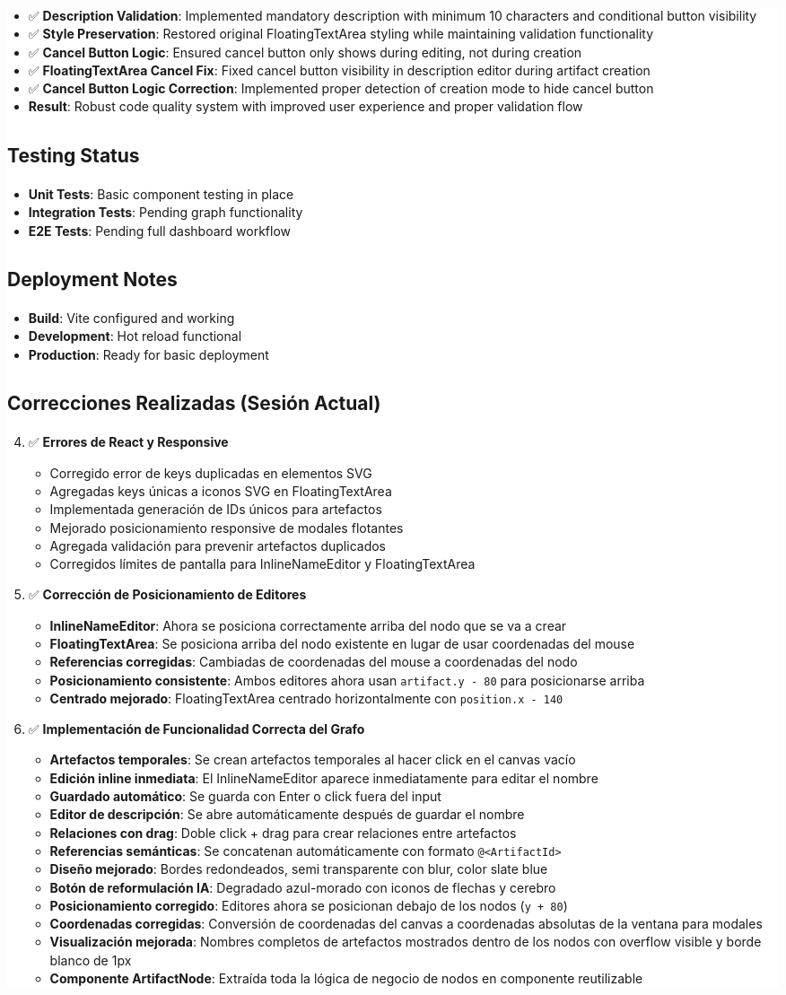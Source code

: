 - ✅ **Description Validation**: Implemented mandatory description with minimum 10 characters and conditional button visibility
- ✅ **Style Preservation**: Restored original FloatingTextArea styling while maintaining validation functionality
- ✅ **Cancel Button Logic**: Ensured cancel button only shows during editing, not during creation
- ✅ **FloatingTextArea Cancel Fix**: Fixed cancel button visibility in description editor during artifact creation
- ✅ **Cancel Button Logic Correction**: Implemented proper detection of creation mode to hide cancel button
- **Result**: Robust code quality system with improved user experience and proper validation flow

## Testing Status
- **Unit Tests**: Basic component testing in place
- **Integration Tests**: Pending graph functionality
- **E2E Tests**: Pending full dashboard workflow

## Deployment Notes
- **Build**: Vite configured and working
- **Development**: Hot reload functional
- **Production**: Ready for basic deployment

## Correcciones Realizadas (Sesión Actual)
4. ✅ **Errores de React y Responsive**
   - Corregido error de keys duplicadas en elementos SVG
   - Agregadas keys únicas a iconos SVG en FloatingTextArea
   - Implementada generación de IDs únicos para artefactos
   - Mejorado posicionamiento responsive de modales flotantes
   - Agregada validación para prevenir artefactos duplicados
   - Corregidos límites de pantalla para InlineNameEditor y FloatingTextArea

5. ✅ **Corrección de Posicionamiento de Editores**
   - **InlineNameEditor**: Ahora se posiciona correctamente arriba del nodo que se va a crear
   - **FloatingTextArea**: Se posiciona arriba del nodo existente en lugar de usar coordenadas del mouse
   - **Referencias corregidas**: Cambiadas de coordenadas del mouse a coordenadas del nodo
   - **Posicionamiento consistente**: Ambos editores ahora usan `artifact.y - 80` para posicionarse arriba
   - **Centrado mejorado**: FloatingTextArea centrado horizontalmente con `position.x - 140`

6. ✅ **Implementación de Funcionalidad Correcta del Grafo**
   - **Artefactos temporales**: Se crean artefactos temporales al hacer click en el canvas vacío
   - **Edición inline inmediata**: El InlineNameEditor aparece inmediatamente para editar el nombre
   - **Guardado automático**: Se guarda con Enter o click fuera del input
   - **Editor de descripción**: Se abre automáticamente después de guardar el nombre
   - **Relaciones con drag**: Doble click + drag para crear relaciones entre artefactos
   - **Referencias semánticas**: Se concatenan automáticamente con formato `@<ArtifactId>`
   - **Diseño mejorado**: Bordes redondeados, semi transparente con blur, color slate blue
   - **Botón de reformulación IA**: Degradado azul-morado con iconos de flechas y cerebro
   - **Posicionamiento corregido**: Editores ahora se posicionan debajo de los nodos (`y + 80`)
   - **Coordenadas corregidas**: Conversión de coordenadas del canvas a coordenadas absolutas de la ventana para modales
   - **Visualización mejorada**: Nombres completos de artefactos mostrados dentro de los nodos con overflow visible y borde blanco de 1px
   - **Componente ArtifactNode**: Extraída toda la lógica de negocio de nodos en componente reutilizable
